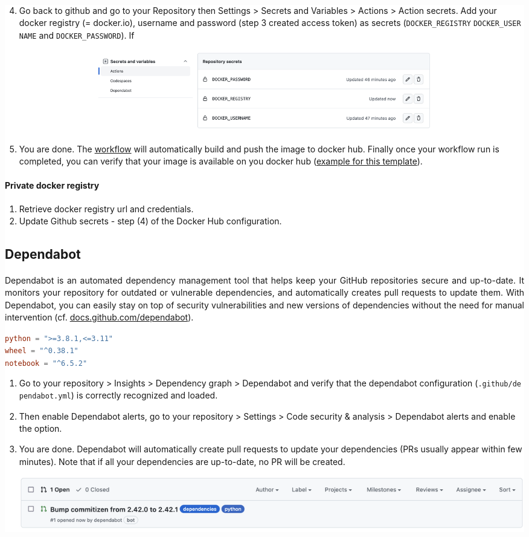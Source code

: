  4) Go back to github and go to your Repository then Settings > Secrets and Variables > Actions > Action secrets.  Add your docker registry (= docker.io), username and password (step 3 created access token) as secrets (`DOCKER_REGISTRY` `DOCKER_USERNAME` and `DOCKER_PASSWORD`). If

   <p align="center">
      <img src="docs/assets/template/github_actions_secrets.png" width=65% height=100%>
   </p>

 5) You are done. The [workflow](.github/workflows/github-ci-cd.yml) will automatically build and push the image to docker hub. Finally once your workflow run is completed, you can verify that your image is available on you docker hub ([example for this template](https://hub.docker.com/repository/docker/povanbergdev/python-poetry-template-dev)).

#### Private docker registry

 1) Retrieve docker registry url and credentials.
 2) Update Github secrets - step (4) of the Docker Hub configuration.

 
## Dependabot

<p align="justify">
Dependabot is an automated dependency management tool that helps keep your GitHub repositories secure and up-to-date. It monitors your repository for outdated or vulnerable dependencies, and automatically creates pull requests to update them. With Dependabot, you can easily stay on top of security vulnerabilities and new versions of dependencies without the need for manual intervention (cf. <a href="https://docs.github.com/en/code-security/supply-chain-security/keeping-your-dependencies-updated-automatically">docs.github.com/dependabot</a>).
</p>

``` toml
python = ">=3.8.1,<=3.11"
wheel = "^0.38.1"
notebook = "^6.5.2"
```

1) Go to your repository > Insights > Dependency graph > Dependabot and verify that the dependabot configuration (`.github/dependabot.yml`) is correctly recognized and loaded.

2) Then enable Dependabot alerts, go to your repository > Settings > Code security & analysis > Dependabot alerts and enable the option.

3) You are done. Dependabot will automatically create pull requests to update your dependencies (PRs usually appear within few minutes). Note that if all your dependencies are up-to-date, no PR will be created.

   <p align="center">
      <img src="docs/assets/template/github_dependabot_prs.png" width=100% height=100%>
   </p>
